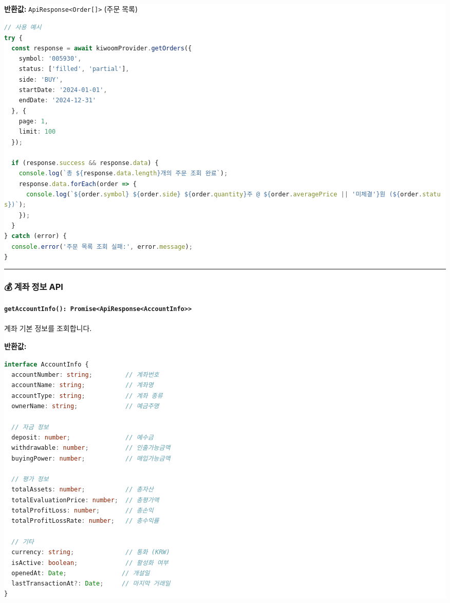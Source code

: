 **반환값:** `ApiResponse<Order[]>` (주문 목록)

```typescript
// 사용 예시
try {
  const response = await kiwoomProvider.getOrders({
    symbol: '005930',
    status: ['filled', 'partial'],
    side: 'BUY',
    startDate: '2024-01-01',
    endDate: '2024-12-31'
  }, {
    page: 1,
    limit: 100
  });

  if (response.success && response.data) {
    console.log(`총 ${response.data.length}개의 주문 조회 완료`);
    response.data.forEach(order => {
      console.log(`${order.symbol} ${order.side} ${order.quantity}주 @ ${order.averagePrice || '미체결'}원 (${order.status})`);
    });
  }
} catch (error) {
  console.error('주문 목록 조회 실패:', error.message);
}
```

---

### 💰 계좌 정보 API

#### `getAccountInfo(): Promise<ApiResponse<AccountInfo>>`
계좌 기본 정보를 조회합니다.

**반환값:**
```typescript
interface AccountInfo {
  accountNumber: string;         // 계좌번호
  accountName: string;           // 계좌명
  accountType: string;           // 계좌 종류
  ownerName: string;             // 예금주명

  // 자금 정보
  deposit: number;               // 예수금
  withdrawable: number;          // 인출가능금액
  buyingPower: number;           // 매입가능금액

  // 평가 정보
  totalAssets: number;           // 총자산
  totalEvaluationPrice: number;  // 총평가액
  totalProfitLoss: number;       // 총손익
  totalProfitLossRate: number;   // 총수익률

  // 기타
  currency: string;              // 통화 (KRW)
  isActive: boolean;             // 활성화 여부
  openedAt: Date;               // 개설일
  lastTransactionAt?: Date;     // 마지막 거래일
}
```
